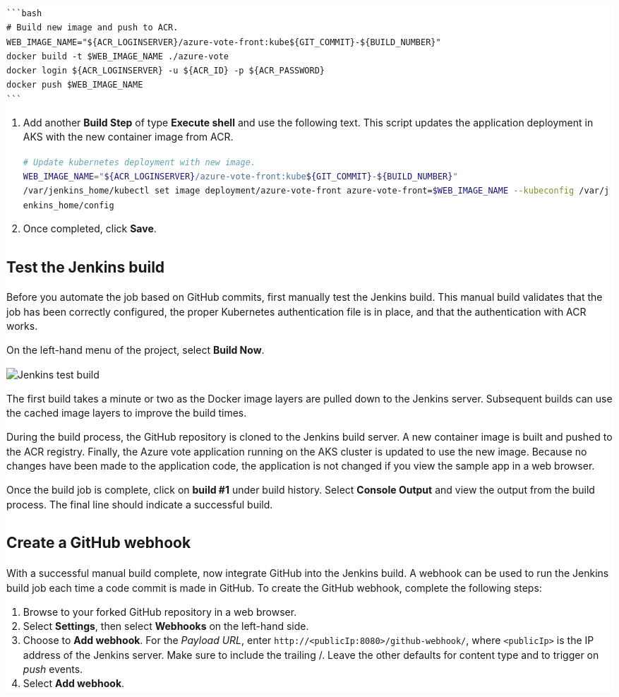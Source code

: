     ```bash
    # Build new image and push to ACR.
    WEB_IMAGE_NAME="${ACR_LOGINSERVER}/azure-vote-front:kube${GIT_COMMIT}-${BUILD_NUMBER}"
    docker build -t $WEB_IMAGE_NAME ./azure-vote
    docker login ${ACR_LOGINSERVER} -u ${ACR_ID} -p ${ACR_PASSWORD}
    docker push $WEB_IMAGE_NAME
    ```

1. Add another **Build Step** of type **Execute shell** and use the following text. This script updates the application deployment in AKS with the new container image from ACR.

    ```bash
    # Update kubernetes deployment with new image.
    WEB_IMAGE_NAME="${ACR_LOGINSERVER}/azure-vote-front:kube${GIT_COMMIT}-${BUILD_NUMBER}"
    /var/jenkins_home/kubectl set image deployment/azure-vote-front azure-vote-front=$WEB_IMAGE_NAME --kubeconfig /var/jenkins_home/config
    ```

1. Once completed, click **Save**.

## Test the Jenkins build

Before you automate the job based on GitHub commits, first manually test the Jenkins build. This manual build validates that the job has been correctly configured, the proper Kubernetes authentication file is in place, and that the authentication with ACR works.

On the left-hand menu of the project, select **Build Now**.

![Jenkins test build](https://docs.microsoft.com/en-us/azure/developer/jenkins/media/deploy-from-github-to-aks/test-build.png)

The first build takes a minute or two as the Docker image layers are pulled down to the Jenkins server. Subsequent builds can use the cached image layers to improve the build times.

During the build process, the GitHub repository is cloned to the Jenkins build server. A new container image is built and pushed to the ACR registry. Finally, the Azure vote application running on the AKS cluster is updated to use the new image. Because no changes have been made to the application code, the application is not changed if you view the sample app in a web browser.

Once the build job is complete, click on **build #1** under build history. Select **Console Output** and view the output from the build process. The final line should indicate a successful build.

## Create a GitHub webhook

With a successful manual build complete, now integrate GitHub into the Jenkins build. A webhook can be used to run the Jenkins build job each time a code commit is made in GitHub. To create the GitHub webhook, complete the following steps:

1. Browse to your forked GitHub repository in a web browser.
1. Select **Settings**, then select **Webhooks** on the left-hand side.
1. Choose to **Add webhook**. For the *Payload URL*, enter `http://<publicIp:8080>/github-webhook/`, where `<publicIp>` is the IP address of the Jenkins server. Make sure to include the trailing /. Leave the other defaults for content type and to trigger on *push* events.
1. Select **Add webhook**.
